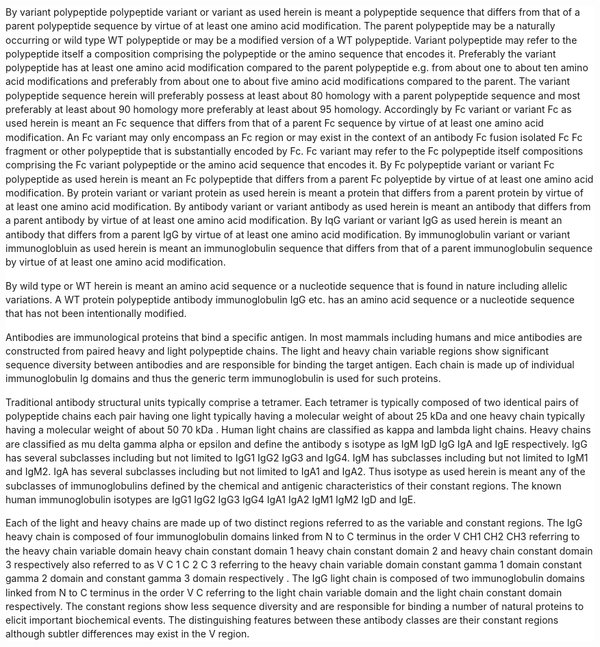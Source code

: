 By variant polypeptide polypeptide variant or variant as used herein is meant a polypeptide sequence that differs from that of a parent polypeptide sequence by virtue of at least one amino acid modification. The parent polypeptide may be a naturally occurring or wild type WT polypeptide or may be a modified version of a WT polypeptide. Variant polypeptide may refer to the polypeptide itself a composition comprising the polypeptide or the amino sequence that encodes it. Preferably the variant polypeptide has at least one amino acid modification compared to the parent polypeptide e.g. from about one to about ten amino acid modifications and preferably from about one to about five amino acid modifications compared to the parent. The variant polypeptide sequence herein will preferably possess at least about 80 homology with a parent polypeptide sequence and most preferably at least about 90 homology more preferably at least about 95 homology. Accordingly by Fc variant or variant Fc as used herein is meant an Fc sequence that differs from that of a parent Fc sequence by virtue of at least one amino acid modification. An Fc variant may only encompass an Fc region or may exist in the context of an antibody Fc fusion isolated Fc Fc fragment or other polypeptide that is substantially encoded by Fc. Fc variant may refer to the Fc polypeptide itself compositions comprising the Fc variant polypeptide or the amino acid sequence that encodes it. By Fc polypeptide variant or variant Fc polypeptide as used herein is meant an Fc polypeptide that differs from a parent Fc polyeptide by virtue of at least one amino acid modification. By protein variant or variant protein as used herein is meant a protein that differs from a parent protein by virtue of at least one amino acid modification. By antibody variant or variant antibody as used herein is meant an antibody that differs from a parent antibody by virtue of at least one amino acid modification. By IqG variant or variant IgG as used herein is meant an antibody that differs from a parent IgG by virtue of at least one amino acid modification. By immunoglobulin variant or variant immunoglobluin as used herein is meant an immunoglobulin sequence that differs from that of a parent immunoglobulin sequence by virtue of at least one amino acid modification.

By wild type or WT herein is meant an amino acid sequence or a nucleotide sequence that is found in nature including allelic variations. A WT protein polypeptide antibody immunoglobulin IgG etc. has an amino acid sequence or a nucleotide sequence that has not been intentionally modified.

Antibodies are immunological proteins that bind a specific antigen. In most mammals including humans and mice antibodies are constructed from paired heavy and light polypeptide chains. The light and heavy chain variable regions show significant sequence diversity between antibodies and are responsible for binding the target antigen. Each chain is made up of individual immunoglobulin Ig domains and thus the generic term immunoglobulin is used for such proteins.

Traditional antibody structural units typically comprise a tetramer. Each tetramer is typically composed of two identical pairs of polypeptide chains each pair having one light typically having a molecular weight of about 25 kDa and one heavy chain typically having a molecular weight of about 50 70 kDa . Human light chains are classified as kappa and lambda light chains. Heavy chains are classified as mu delta gamma alpha or epsilon and define the antibody s isotype as IgM IgD IgG IgA and IgE respectively. IgG has several subclasses including but not limited to IgG1 IgG2 IgG3 and IgG4. IgM has subclasses including but not limited to IgM1 and IgM2. IgA has several subclasses including but not limited to IgA1 and IgA2. Thus isotype as used herein is meant any of the subclasses of immunoglobulins defined by the chemical and antigenic characteristics of their constant regions. The known human immunoglobulin isotypes are IgG1 IgG2 IgG3 IgG4 IgA1 IgA2 IgM1 IgM2 IgD and IgE.

Each of the light and heavy chains are made up of two distinct regions referred to as the variable and constant regions. The IgG heavy chain is composed of four immunoglobulin domains linked from N to C terminus in the order V CH1 CH2 CH3 referring to the heavy chain variable domain heavy chain constant domain 1 heavy chain constant domain 2 and heavy chain constant domain 3 respectively also referred to as V C 1 C 2 C 3 referring to the heavy chain variable domain constant gamma 1 domain constant gamma 2 domain and constant gamma 3 domain respectively . The IgG light chain is composed of two immunoglobulin domains linked from N to C terminus in the order V C referring to the light chain variable domain and the light chain constant domain respectively. The constant regions show less sequence diversity and are responsible for binding a number of natural proteins to elicit important biochemical events. The distinguishing features between these antibody classes are their constant regions although subtler differences may exist in the V region.
